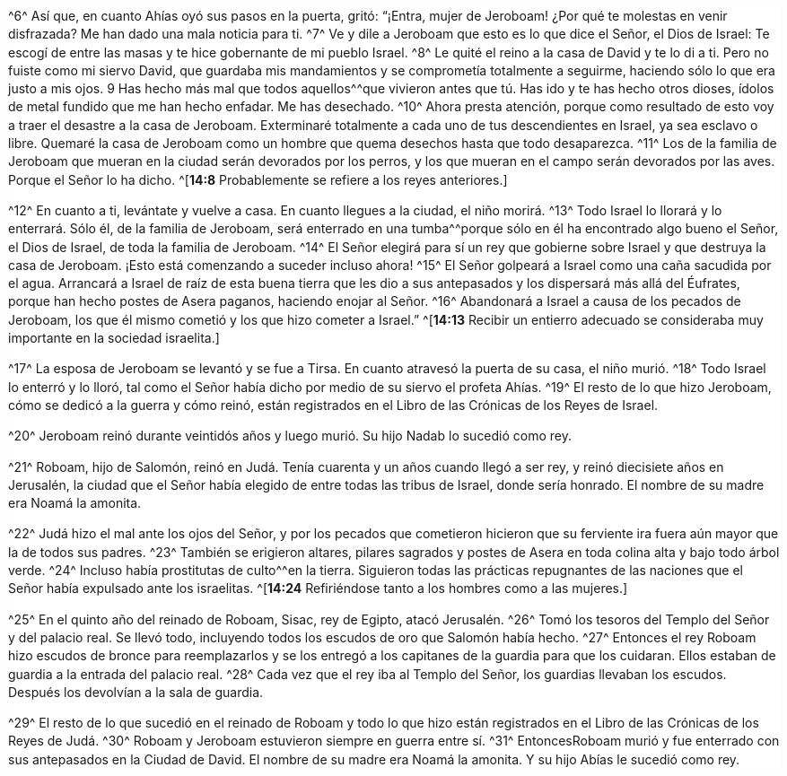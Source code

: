 ^6^ Así que, en cuanto Ahías oyó sus pasos en la puerta, gritó: “¡Entra, mujer de Jeroboam! ¿Por qué te molestas en venir disfrazada? Me han dado una mala noticia para ti. ^7^ Ve y dile a Jeroboam que esto es lo que dice el Señor, el Dios de Israel: Te escogí de entre las masas y te hice gobernante de mi pueblo Israel. ^8^ Le quité el reino a la casa de David y te lo di a ti. Pero no fuiste como mi siervo David, que guardaba mis mandamientos y se comprometía totalmente a seguirme, haciendo sólo lo que era justo a mis ojos. 9 Has hecho más mal que todos aquellos^^que vivieron antes que tú. Has ido y te has hecho otros dioses, ídolos de metal fundido que me han hecho enfadar. Me has desechado. ^10^ Ahora presta atención, porque como resultado de esto voy a traer el desastre a la casa de Jeroboam. Exterminaré totalmente a cada uno de tus descendientes en Israel, ya sea esclavo o libre. Quemaré la casa de Jeroboam como un hombre que quema desechos hasta que todo desaparezca. ^11^ Los de la familia de Jeroboam que mueran en la ciudad serán devorados por los perros, y los que mueran en el campo serán devorados por las aves. Porque el Señor lo ha dicho. 
^[**14:8** Probablemente se refiere a los reyes anteriores.]

^12^ En cuanto a ti, levántate y vuelve a casa. En cuanto llegues a la ciudad, el niño morirá. ^13^ Todo Israel lo llorará y lo enterrará. Sólo él, de la familia de Jeroboam, será enterrado en una tumba^^porque sólo en él ha encontrado algo bueno el Señor, el Dios de Israel, de toda la familia de Jeroboam. ^14^ El Señor elegirá para sí un rey que gobierne sobre Israel y que destruya la casa de Jeroboam. ¡Esto está comenzando a suceder incluso ahora! ^15^ El Señor golpeará a Israel como una caña sacudida por el agua. Arrancará a Israel de raíz de esta buena tierra que les dio a sus antepasados y los dispersará más allá del Éufrates, porque han hecho postes de Asera paganos, haciendo enojar al Señor. ^16^ Abandonará a Israel a causa de los pecados de Jeroboam, los que él mismo cometió y los que hizo cometer a Israel.” 
^[**14:13** Recibir un entierro adecuado se consideraba muy importante en la sociedad israelita.]

^17^ La esposa de Jeroboam se levantó y se fue a Tirsa. En cuanto atravesó la puerta de su casa, el niño murió. ^18^ Todo Israel lo enterró y lo lloró, tal como el Señor había dicho por medio de su siervo el profeta Ahías. ^19^ El resto de lo que hizo Jeroboam, cómo se dedicó a la guerra y cómo reinó, están registrados en el Libro de las Crónicas de los Reyes de Israel. 

^20^ Jeroboam reinó durante veintidós años y luego murió. Su hijo Nadab lo sucedió como rey. 

^21^ Roboam, hijo de Salomón, reinó en Judá. Tenía cuarenta y un años cuando llegó a ser rey, y reinó diecisiete años en Jerusalén, la ciudad que el Señor había elegido de entre todas las tribus de Israel, donde sería honrado. El nombre de su madre era Noamá la amonita. 

^22^ Judá hizo el mal ante los ojos del Señor, y por los pecados que cometieron hicieron que su ferviente ira fuera aún mayor que la de todos sus padres. ^23^ También se erigieron altares, pilares sagrados y postes de Asera en toda colina alta y bajo todo árbol verde. ^24^ Incluso había prostitutas de culto^^en la tierra. Siguieron todas las prácticas repugnantes de las naciones que el Señor había expulsado ante los israelitas. 
^[**14:24** Refiriéndose tanto a los hombres como a las mujeres.]

^25^ En el quinto año del reinado de Roboam, Sisac, rey de Egipto, atacó Jerusalén. ^26^ Tomó los tesoros del Templo del Señor y del palacio real. Se llevó todo, incluyendo todos los escudos de oro que Salomón había hecho. ^27^ Entonces el rey Roboam hizo escudos de bronce para reemplazarlos y se los entregó a los capitanes de la guardia para que los cuidaran. Ellos estaban de guardia a la entrada del palacio real. ^28^ Cada vez que el rey iba al Templo del Señor, los guardias llevaban los escudos. Después los devolvían a la sala de guardia. 

^29^ El resto de lo que sucedió en el reinado de Roboam y todo lo que hizo están registrados en el Libro de las Crónicas de los Reyes de Judá. ^30^ Roboam y Jeroboam estuvieron siempre en guerra entre sí. ^31^ EntoncesRoboam murió y fue enterrado con sus antepasados en la Ciudad de David. El nombre de su madre era Noamá la amonita. Y su hijo Abías le sucedió como rey. 
